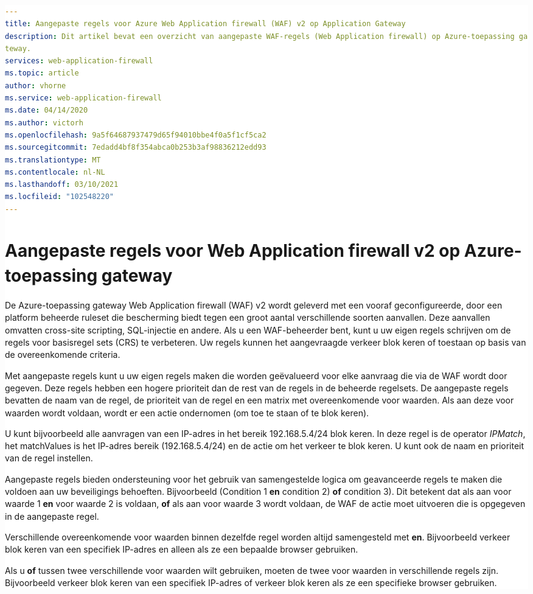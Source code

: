 ```yaml
---
title: Aangepaste regels voor Azure Web Application firewall (WAF) v2 op Application Gateway
description: Dit artikel bevat een overzicht van aangepaste WAF-regels (Web Application firewall) op Azure-toepassing gateway.
services: web-application-firewall
ms.topic: article
author: vhorne
ms.service: web-application-firewall
ms.date: 04/14/2020
ms.author: victorh
ms.openlocfilehash: 9a5f64687937479d65f94010bbe4f0a5f1cf5ca2
ms.sourcegitcommit: 7edadd4bf8f354abca0b253b3af98836212edd93
ms.translationtype: MT
ms.contentlocale: nl-NL
ms.lasthandoff: 03/10/2021
ms.locfileid: "102548220"
---
```

# <a name="custom-rules-for-web-application-firewall-v2-on-azure-application-gateway"></a>Aangepaste regels voor Web Application firewall v2 op Azure-toepassing gateway

De Azure-toepassing gateway Web Application firewall (WAF) v2 wordt geleverd met een vooraf geconfigureerde, door een platform beheerde ruleset die bescherming biedt tegen een groot aantal verschillende soorten aanvallen. Deze aanvallen omvatten cross-site scripting, SQL-injectie en andere. Als u een WAF-beheerder bent, kunt u uw eigen regels schrijven om de regels voor basisregel sets (CRS) te verbeteren. Uw regels kunnen het aangevraagde verkeer blok keren of toestaan op basis van de overeenkomende criteria.

Met aangepaste regels kunt u uw eigen regels maken die worden geëvalueerd voor elke aanvraag die via de WAF wordt door gegeven. Deze regels hebben een hogere prioriteit dan de rest van de regels in de beheerde regelsets. De aangepaste regels bevatten de naam van de regel, de prioriteit van de regel en een matrix met overeenkomende voor waarden. Als aan deze voor waarden wordt voldaan, wordt er een actie ondernomen (om toe te staan of te blok keren).

U kunt bijvoorbeeld alle aanvragen van een IP-adres in het bereik 192.168.5.4/24 blok keren. In deze regel is de operator *IPMatch*, het matchValues is het IP-adres bereik (192.168.5.4/24) en de actie om het verkeer te blok keren. U kunt ook de naam en prioriteit van de regel instellen.

Aangepaste regels bieden ondersteuning voor het gebruik van samengestelde logica om geavanceerde regels te maken die voldoen aan uw beveiligings behoeften. Bijvoorbeeld (Condition 1 **en** condition 2) **of** condition 3). Dit betekent dat als aan voor waarde 1 **en** voor waarde 2 is voldaan, **of** als aan voor waarde 3 wordt voldaan, de WAF de actie moet uitvoeren die is opgegeven in de aangepaste regel.

Verschillende overeenkomende voor waarden binnen dezelfde regel worden altijd samengesteld met **en**. Bijvoorbeeld verkeer blok keren van een specifiek IP-adres en alleen als ze een bepaalde browser gebruiken.

Als u **of** tussen twee verschillende voor waarden wilt gebruiken, moeten de twee voor waarden in verschillende regels zijn. Bijvoorbeeld verkeer blok keren van een specifiek IP-adres of verkeer blok keren als ze een specifieke browser gebruiken.
